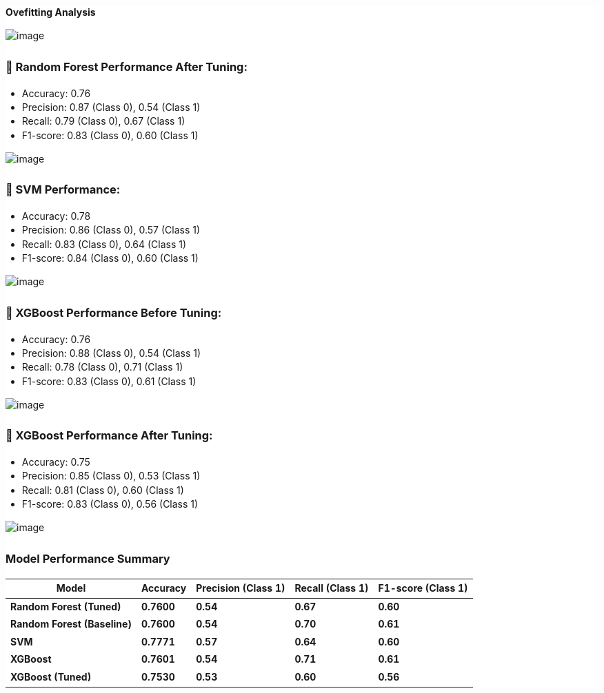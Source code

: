 **Ovefitting Analysis**

![image](https://github.com/user-attachments/assets/2dc27fcf-81df-454c-803c-317c3a214db5)

### 📌 Random Forest Performance After Tuning:

- Accuracy: 0.76
- Precision: 0.87 (Class 0), 0.54 (Class 1)
- Recall: 0.79 (Class 0), 0.67 (Class 1)
- F1-score: 0.83 (Class 0), 0.60 (Class 1)

![image](https://github.com/user-attachments/assets/a2b83d76-cb45-41f1-b406-e06e4698efe8)

### 📌 SVM Performance:

- Accuracy: 0.78
- Precision: 0.86 (Class 0), 0.57 (Class 1)
- Recall: 0.83 (Class 0), 0.64 (Class 1)
- F1-score: 0.84 (Class 0), 0.60 (Class 1)

![image](https://github.com/user-attachments/assets/5f4b1115-540c-44c3-b867-3bc956ae269f)

### 📌 XGBoost Performance Before Tuning:

- Accuracy: 0.76
- Precision: 0.88 (Class 0), 0.54 (Class 1)
- Recall: 0.78 (Class 0), 0.71 (Class 1)
- F1-score: 0.83 (Class 0), 0.61 (Class 1)

![image](https://github.com/user-attachments/assets/5c2e7be0-e607-4fa1-83d1-246cc5326e14)

### 📌 XGBoost Performance After Tuning:

- Accuracy: 0.75
- Precision: 0.85 (Class 0), 0.53 (Class 1)
- Recall: 0.81 (Class 0), 0.60 (Class 1)
- F1-score: 0.83 (Class 0), 0.56 (Class 1)

![image](https://github.com/user-attachments/assets/78db3275-10a0-42e9-b368-5444299e8528)

### Model Performance Summary

| Model                     | Accuracy | Precision (Class 1) | Recall (Class 1) | F1-score (Class 1) |
|---------------------------|----------|---------------------|------------------|------------------  |
| **Random Forest (Tuned)**  | **0.7600**  | **0.54**             | **0.67**         | **0.60**          |
| **Random Forest (Baseline)** | **0.7600**  | **0.54**             | **0.70**         | **0.61**          |
| **SVM**                   | **0.7771**  | **0.57**             | **0.64**         | **0.60**          |
| **XGBoost**               | **0.7601**  | **0.54**             | **0.71**         | **0.61**          |
| **XGBoost (Tuned)**       | **0.7530**  | **0.53**             | **0.60**         | **0.56**          |
